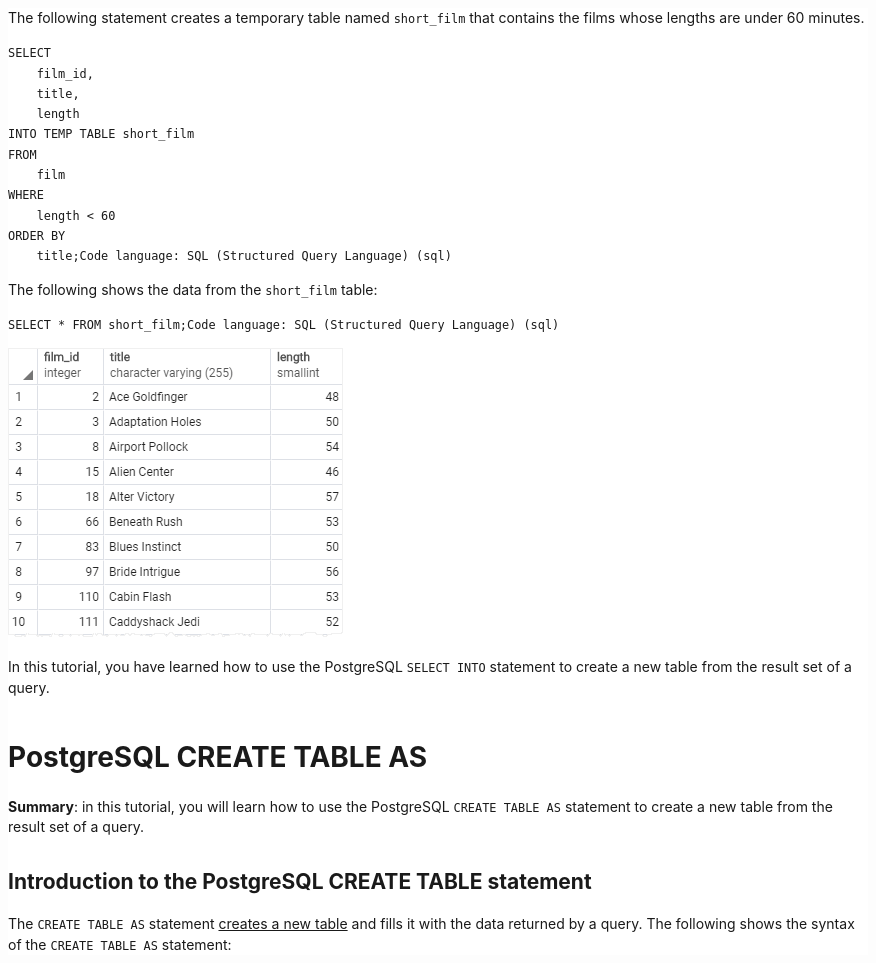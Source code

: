 The following statement creates a temporary table named `short_film` that contains the films whose lengths are under 60 minutes.

```
SELECT
    film_id,
    title,
    length 
INTO TEMP TABLE short_film
FROM
    film
WHERE
    length < 60
ORDER BY
    title;Code language: SQL (Structured Query Language) (sql)
```

The following shows the data from the `short_film` table:

```
SELECT * FROM short_film;Code language: SQL (Structured Query Language) (sql)
```

![img](images/PostgreSQL-Select-Into-Temp-table-example.png)

In this tutorial, you have learned how to use the PostgreSQL `SELECT INTO` statement to create a new table from the result set of a query.



# PostgreSQL CREATE TABLE AS

**Summary**: in this tutorial, you will learn how to use the PostgreSQL `CREATE TABLE AS` statement to create a new table from the result set of a query.

## Introduction to the PostgreSQL CREATE TABLE statement

The `CREATE TABLE AS` statement [creates a new table](https://www.postgresqltutorial.com/postgresql-tutorial/postgresql-create-table/) and fills it with the data returned by a query. The following shows the syntax of the `CREATE TABLE AS` statement:
